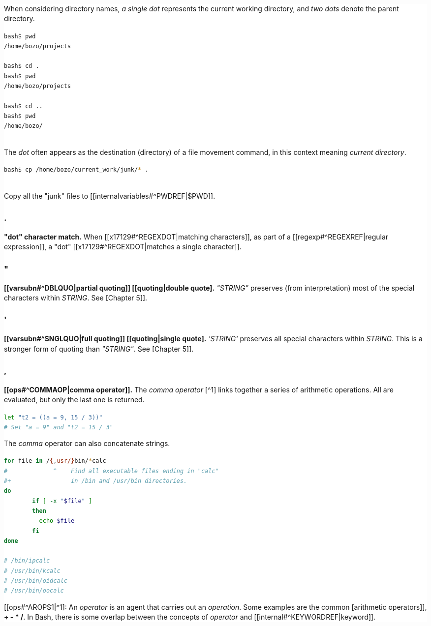 When considering directory names, _a single dot_ represents the current working directory, and _two dots_ denote the parent directory.

```bash
bash$ pwd
/home/bozo/projects

bash$ cd .
bash$ pwd
/home/bozo/projects

bash$ cd ..
bash$ pwd
/home/bozo/
	        
```

The _dot_ often appears as the destination (directory) of a file movement command, in this context meaning _current directory_.

```bash
bash$ cp /home/bozo/current_work/junk/* .
	        
```

Copy all the "junk" files to [[internalvariables#^PWDREF|$PWD]].

### .

**"dot" character match.** When [[x17129#^REGEXDOT|matching characters]], as part of a [[regexp#^REGEXREF|regular expression]], a "dot" [[x17129#^REGEXDOT|matches a single character]].

### "

**[[varsubn#^DBLQUO|partial quoting]] [[quoting|double quote].** _"STRING"_ preserves (from interpretation) most of the special characters within _STRING_. See [Chapter 5]].

### '

**[[varsubn#^SNGLQUO|full quoting]] [[quoting|single quote].** _'STRING'_ preserves all special characters within _STRING_. This is a stronger form of quoting than _"STRING"_. See [Chapter 5]].

### ,

**[[ops#^COMMAOP|comma operator]].** The _comma operator_ [^1] links together a series of arithmetic operations. All are evaluated, but only the last one is returned.

```bash
let "t2 = ((a = 9, 15 / 3))"
# Set "a = 9" and "t2 = 15 / 3"
```

The _comma_ operator can also concatenate strings.

```bash
for file in /{,usr/}bin/*calc
#             ^    Find all executable files ending in "calc"
#+                 in /bin and /usr/bin directories.
do
        if [ -x "$file" ]
        then
          echo $file
        fi
done

# /bin/ipcalc
# /usr/bin/kcalc
# /usr/bin/oidcalc
# /usr/bin/oocalc
```

[[ops#^AROPS1|^1]: An _operator_ is an agent that carries out an _operation_. Some examples are the common [arithmetic operators]], **+ - * /**. In Bash, there is some overlap between the concepts of _operator_ and [[internal#^KEYWORDREF|keyword]].
[^2]: This is more commonly known as the _ternary_ operator. Unfortunately, _ternary_ is an ugly word. It doesn't roll off the tongue, and it doesn't elucidate. It obfuscates. _Trinary_ is by far the more elegant usage.
[^3]: **A**merican **S**tandard **C**ode for **I**nformation **I**nterchange. This is a system for encoding text characters (alphabetic, numeric, and a limited set of symbols) as 7-bit numbers that can be stored and manipulated by computers. Many of the ASCII characters are represented on a standard keyboard.
[^5]: The shell does the _brace expansion_. The command itself acts upon the _result_ of the expansion.
[^7]: Even as in olden times a _philtre_ denoted a potion alleged to have magical transformative powers, so does a UNIX _filter_ transform its target in (roughly) analogous fashion. (The coder who comes up with a "love philtre" that runs on a Linux machine will likely win accolades and honors.)
[[internal#^BUILTINREF|^8]: Bash stores a list of commands previously issued from the command-line in a _buffer_, or memory space, for recall with the [builtin]] _history_ commands.
[^9]: A linefeed (_newline_) is also a whitespace character. This explains why a _blank line_, consisting only of a linefeed, is considered whitespace.